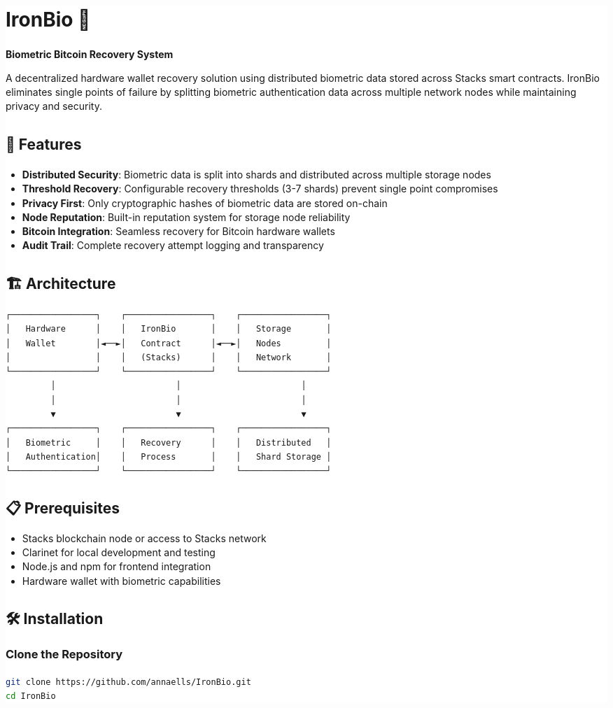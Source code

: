 # IronBio 🔐

**Biometric Bitcoin Recovery System**

A decentralized hardware wallet recovery solution using distributed biometric data stored across Stacks smart contracts. IronBio eliminates single points of failure by splitting biometric authentication data across multiple network nodes while maintaining privacy and security.

## 🚀 Features

- **Distributed Security**: Biometric data is split into shards and distributed across multiple storage nodes
- **Threshold Recovery**: Configurable recovery thresholds (3-7 shards) prevent single point compromises
- **Privacy First**: Only cryptographic hashes of biometric data are stored on-chain
- **Node Reputation**: Built-in reputation system for storage node reliability
- **Bitcoin Integration**: Seamless recovery for Bitcoin hardware wallets
- **Audit Trail**: Complete recovery attempt logging and transparency

## 🏗️ Architecture

```
┌─────────────────┐    ┌─────────────────┐    ┌─────────────────┐
│   Hardware      │    │   IronBio       │    │   Storage       │
│   Wallet        │◄──►│   Contract      │◄──►│   Nodes         │
│                 │    │   (Stacks)      │    │   Network       │
└─────────────────┘    └─────────────────┘    └─────────────────┘
         │                        │                        │
         │                        │                        │
         ▼                        ▼                        ▼
┌─────────────────┐    ┌─────────────────┐    ┌─────────────────┐
│   Biometric     │    │   Recovery      │    │   Distributed   │
│   Authentication│    │   Process       │    │   Shard Storage │
└─────────────────┘    └─────────────────┘    └─────────────────┘
```

## 📋 Prerequisites

- Stacks blockchain node or access to Stacks network
- Clarinet for local development and testing
- Node.js and npm for frontend integration
- Hardware wallet with biometric capabilities

## 🛠️ Installation

### Clone the Repository
```bash
git clone https://github.com/annaells/IronBio.git
cd IronBio
```
